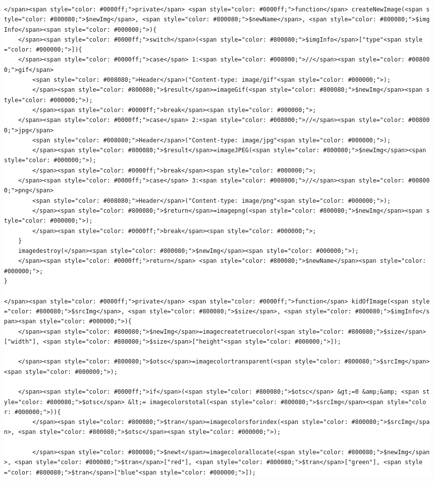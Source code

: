     </span><span style="color: #0000ff;">private</span> <span style="color: #0000ff;">function</span> createNewImage(<span style="color: #800080;">$newImg</span>, <span style="color: #800080;">$newName</span>, <span style="color: #800080;">$imgInfo</span><span style="color: #000000;">){
        </span><span style="color: #0000ff;">switch</span>(<span style="color: #800080;">$imgInfo</span>["type"<span style="color: #000000;">]){
        </span><span style="color: #0000ff;">case</span> 1:<span style="color: #008000;">//</span><span style="color: #008000;">gif</span>
            <span style="color: #008080;">Header</span>("Content-type: image/gif"<span style="color: #000000;">);
            </span><span style="color: #800080;">$result</span>=imageGif(<span style="color: #800080;">$newImg</span><span style="color: #000000;">);
            </span><span style="color: #0000ff;">break</span><span style="color: #000000;">;
        </span><span style="color: #0000ff;">case</span> 2:<span style="color: #008000;">//</span><span style="color: #008000;">jpg</span>
            <span style="color: #008080;">Header</span>("Content-type: image/jpg"<span style="color: #000000;">);
            </span><span style="color: #800080;">$result</span>=imageJPEG(<span style="color: #800080;">$newImg</span><span style="color: #000000;">);
            </span><span style="color: #0000ff;">break</span><span style="color: #000000;">;
        </span><span style="color: #0000ff;">case</span> 3:<span style="color: #008000;">//</span><span style="color: #008000;">png</span>
            <span style="color: #008080;">Header</span>("Content-type: image/png"<span style="color: #000000;">);
            </span><span style="color: #800080;">$return</span>=imagepng(<span style="color: #800080;">$newImg</span><span style="color: #000000;">);
            </span><span style="color: #0000ff;">break</span><span style="color: #000000;">;
        }
        imagedestroy(</span><span style="color: #800080;">$newImg</span><span style="color: #000000;">);
        </span><span style="color: #0000ff;">return</span> <span style="color: #800080;">$newName</span><span style="color: #000000;">;
    }

    </span><span style="color: #0000ff;">private</span> <span style="color: #0000ff;">function</span> kidOfImage(<span style="color: #800080;">$srcImg</span>, <span style="color: #800080;">$size</span>, <span style="color: #800080;">$imgInfo</span><span style="color: #000000;">){
        </span><span style="color: #800080;">$newImg</span>=imagecreatetruecolor(<span style="color: #800080;">$size</span>["width"], <span style="color: #800080;">$size</span>["height"<span style="color: #000000;">]);

        </span><span style="color: #800080;">$otsc</span>=imagecolortransparent(<span style="color: #800080;">$srcImg</span><span style="color: #000000;">);

        </span><span style="color: #0000ff;">if</span>(<span style="color: #800080;">$otsc</span> &gt;=0 &amp;&amp; <span style="color: #800080;">$otsc</span> &lt;= imagecolorstotal(<span style="color: #800080;">$srcImg</span><span style="color: #000000;">)){
            </span><span style="color: #800080;">$tran</span>=imagecolorsforindex(<span style="color: #800080;">$srcImg</span>, <span style="color: #800080;">$otsc</span><span style="color: #000000;">);

            </span><span style="color: #800080;">$newt</span>=imagecolorallocate(<span style="color: #800080;">$newImg</span>, <span style="color: #800080;">$tran</span>["red"], <span style="color: #800080;">$tran</span>["green"], <span style="color: #800080;">$tran</span>["blue"<span style="color: #000000;">]);
